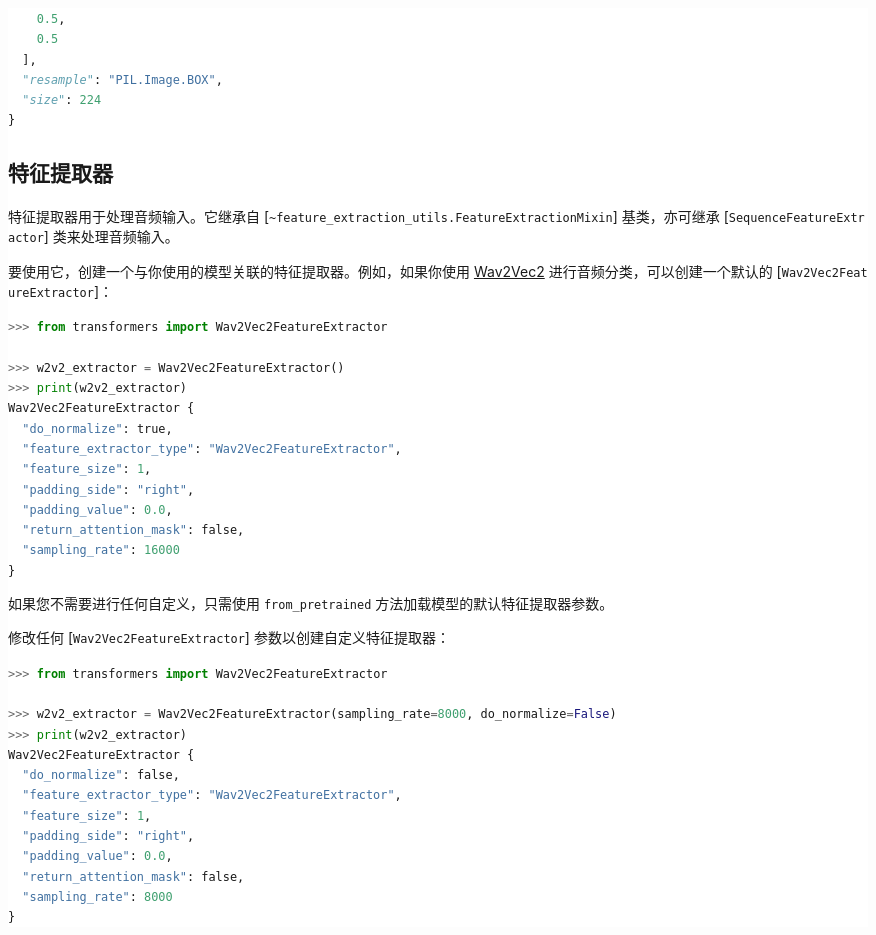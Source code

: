 ```py
    0.5,
    0.5
  ],
  "resample": "PIL.Image.BOX",
  "size": 224
}
```

## 特征提取器

特征提取器用于处理音频输入。它继承自 [`~feature_extraction_utils.FeatureExtractionMixin`] 基类，亦可继承 [`SequenceFeatureExtractor`] 类来处理音频输入。

要使用它，创建一个与你使用的模型关联的特征提取器。例如，如果你使用 [Wav2Vec2](model_doc/wav2vec2) 进行音频分类，可以创建一个默认的 [`Wav2Vec2FeatureExtractor`]：

```py
>>> from transformers import Wav2Vec2FeatureExtractor

>>> w2v2_extractor = Wav2Vec2FeatureExtractor()
>>> print(w2v2_extractor)
Wav2Vec2FeatureExtractor {
  "do_normalize": true,
  "feature_extractor_type": "Wav2Vec2FeatureExtractor",
  "feature_size": 1,
  "padding_side": "right",
  "padding_value": 0.0,
  "return_attention_mask": false,
  "sampling_rate": 16000
}
```

<Tip>

如果您不需要进行任何自定义，只需使用 `from_pretrained` 方法加载模型的默认特征提取器参数。

</Tip>

修改任何 [`Wav2Vec2FeatureExtractor`] 参数以创建自定义特征提取器：

```py
>>> from transformers import Wav2Vec2FeatureExtractor

>>> w2v2_extractor = Wav2Vec2FeatureExtractor(sampling_rate=8000, do_normalize=False)
>>> print(w2v2_extractor)
Wav2Vec2FeatureExtractor {
  "do_normalize": false,
  "feature_extractor_type": "Wav2Vec2FeatureExtractor",
  "feature_size": 1,
  "padding_side": "right",
  "padding_value": 0.0,
  "return_attention_mask": false,
  "sampling_rate": 8000
}
```
